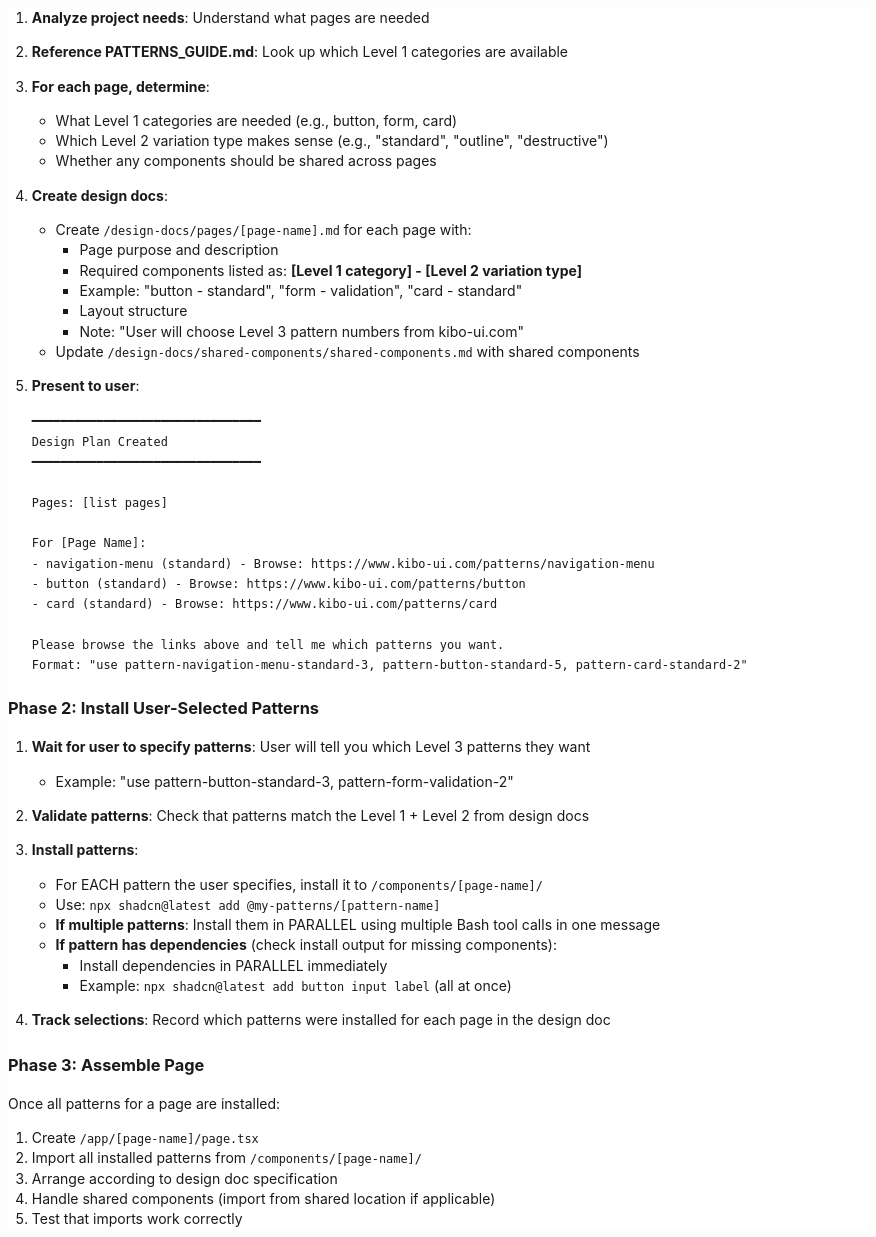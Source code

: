 1. **Analyze project needs**: Understand what pages are needed
2. **Reference PATTERNS_GUIDE.md**: Look up which Level 1 categories are available
3. **For each page, determine**:
   - What Level 1 categories are needed (e.g., button, form, card)
   - Which Level 2 variation type makes sense (e.g., "standard", "outline", "destructive")
   - Whether any components should be shared across pages
4. **Create design docs**:
   - Create `/design-docs/pages/[page-name].md` for each page with:
     - Page purpose and description
     - Required components listed as: **[Level 1 category] - [Level 2 variation type]**
     - Example: "button - standard", "form - validation", "card - standard"
     - Layout structure
     - Note: "User will choose Level 3 pattern numbers from kibo-ui.com"
   - Update `/design-docs/shared-components/shared-components.md` with shared components

5. **Present to user**:
   ```
   ━━━━━━━━━━━━━━━━━━━━━━━━━━━━━━━━
   Design Plan Created
   ━━━━━━━━━━━━━━━━━━━━━━━━━━━━━━━━

   Pages: [list pages]

   For [Page Name]:
   - navigation-menu (standard) - Browse: https://www.kibo-ui.com/patterns/navigation-menu
   - button (standard) - Browse: https://www.kibo-ui.com/patterns/button
   - card (standard) - Browse: https://www.kibo-ui.com/patterns/card

   Please browse the links above and tell me which patterns you want.
   Format: "use pattern-navigation-menu-standard-3, pattern-button-standard-5, pattern-card-standard-2"
   ```

### Phase 2: Install User-Selected Patterns

1. **Wait for user to specify patterns**: User will tell you which Level 3 patterns they want
   - Example: "use pattern-button-standard-3, pattern-form-validation-2"

2. **Validate patterns**: Check that patterns match the Level 1 + Level 2 from design docs

3. **Install patterns**:
   - For EACH pattern the user specifies, install it to `/components/[page-name]/`
   - Use: `npx shadcn@latest add @my-patterns/[pattern-name]`
   - **If multiple patterns**: Install them in PARALLEL using multiple Bash tool calls in one message
   - **If pattern has dependencies** (check install output for missing components):
     - Install dependencies in PARALLEL immediately
     - Example: `npx shadcn@latest add button input label` (all at once)

4. **Track selections**: Record which patterns were installed for each page in the design doc

### Phase 3: Assemble Page

Once all patterns for a page are installed:
1. Create `/app/[page-name]/page.tsx`
2. Import all installed patterns from `/components/[page-name]/`
3. Arrange according to design doc specification
4. Handle shared components (import from shared location if applicable)
5. Test that imports work correctly
